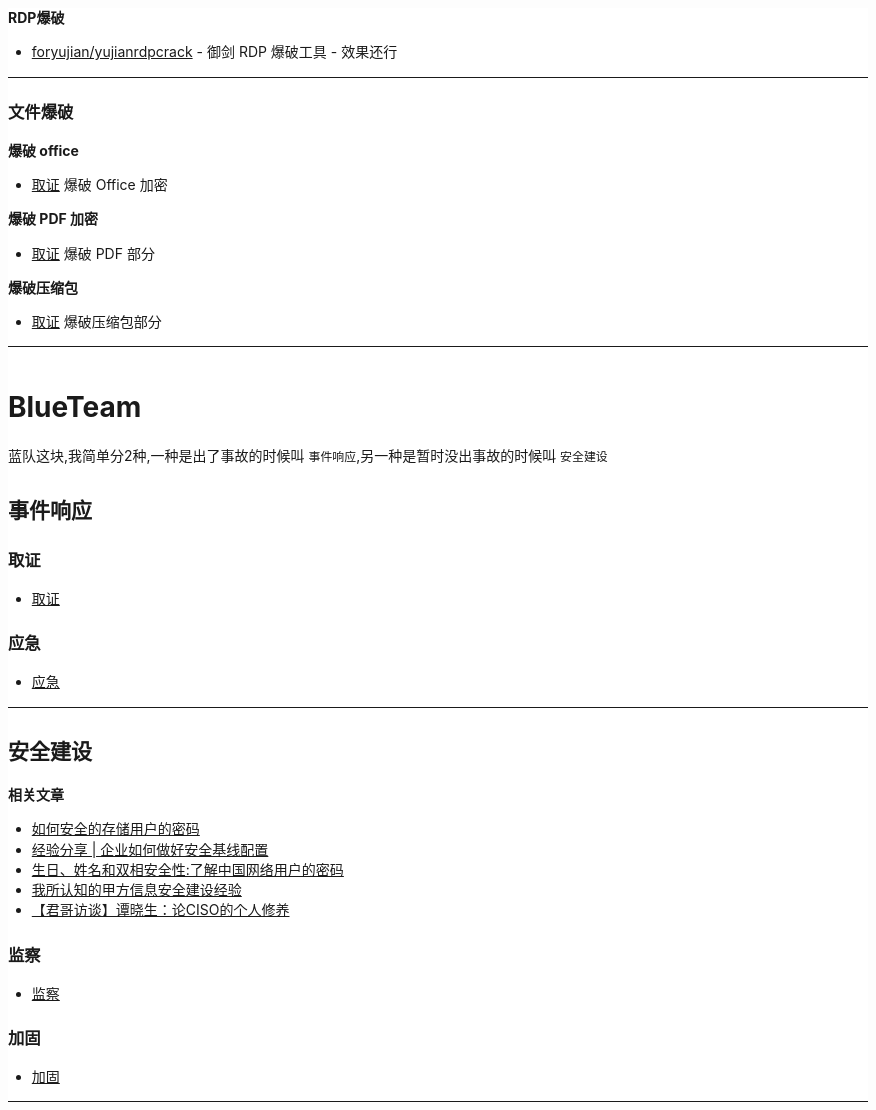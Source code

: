 **RDP爆破**
- [foryujian/yujianrdpcrack](https://github.com/foryujian/yujianrdpcrack) - 御剑 RDP 爆破工具 - 效果还行

---

### 文件爆破

**爆破 office**
- [取证](./BlueTeam/取证.md#爆破Office加密) 爆破 Office 加密

**爆破 PDF 加密**
- [取证](./BlueTeam/取证.md#爆破PDF加密) 爆破 PDF 部分

**爆破压缩包**
- [取证](./BlueTeam/取证.md#爆破压缩包) 爆破压缩包部分

---

# BlueTeam

蓝队这块,我简单分2种,一种是出了事故的时候叫 `事件响应`,另一种是暂时没出事故的时候叫 `安全建设`

## 事件响应

### 取证

- [取证](./BlueTeam/取证.md)

### 应急

- [应急](./BlueTeam/应急.md)

---

## 安全建设

**相关文章**
- [如何安全的存储用户的密码](http://xdxd.love/2018/02/26/%E5%A6%82%E4%BD%95%E5%AE%89%E5%85%A8%E7%9A%84%E5%AD%98%E5%82%A8%E7%94%A8%E6%88%B7%E7%9A%84%E5%AF%86%E7%A0%81/)
- [经验分享 | 企业如何做好安全基线配置](https://www.freebuf.com/articles/es/158781.html)
- [生日、姓名和双相安全性:了解中国网络用户的密码](https://mp.weixin.qq.com/s/Xywl2gJbonvosW-Gm10MjQ)
- [我所认知的甲方信息安全建设经验](https://mp.weixin.qq.com/s/0Uu_os9MB5ZHnowlWkYbEA)
- [【君哥访谈】谭晓生：论CISO的个人修养](https://mp.weixin.qq.com/s/OQgfTosjAWVSEGlCuBKF5A)

### 监察

- [监察](./BlueTeam/监察.md)

### 加固

- [加固](./BlueTeam/加固.md)

---
